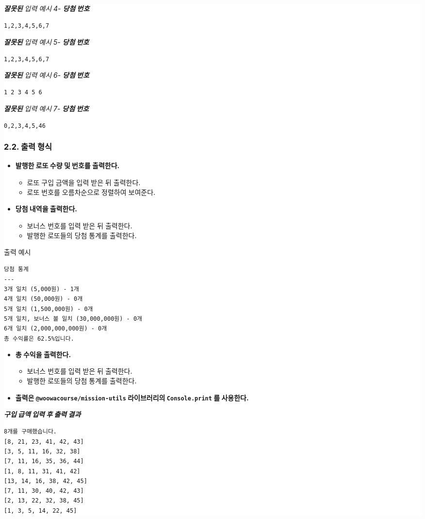 _**잘못된** 입력 예시 4- **당첨 번호**_

```
1,2,3,4,5,6,7
```

_**잘못된** 입력 예시 5- **당첨 번호**_

```
1,2,3,4,5,6,7
```

_**잘못된** 입력 예시 6- **당첨 번호**_

```
1 2 3 4 5 6
```

_**잘못된** 입력 예시 7- **당첨 번호**_

```
0,2,3,4,5,46
```

### 2.2. 출력 형식

- **발행한 로또 수량 및 번호를 출력한다.**

  - 로또 구입 금액을 입력 받은 뒤 출력한다.
  - 로또 번호를 오름차순으로 정렬하여 보여준다.

- **당첨 내역을 출력한다.**
  - 보너스 번호를 입력 받은 뒤 출력한다.
  - 발행한 로또들의 당첨 통계를 출력한다.

출력 예시

```
당첨 통계
---
3개 일치 (5,000원) - 1개
4개 일치 (50,000원) - 0개
5개 일치 (1,500,000원) - 0개
5개 일치, 보너스 볼 일치 (30,000,000원) - 0개
6개 일치 (2,000,000,000원) - 0개
총 수익률은 62.5%입니다.
```

- **총 수익을 출력한다.**

  - 보너스 번호를 입력 받은 뒤 출력한다.
  - 발행한 로또들의 당첨 통계를 출력한다.

- **출력은 `@woowacourse/mission-utils` 라이브러리의 `Console.print` 를 사용한다.**

**_구입 급액 입력 후 출력 결과_**

```
8개를 구매했습니다.
[8, 21, 23, 41, 42, 43]
[3, 5, 11, 16, 32, 38]
[7, 11, 16, 35, 36, 44]
[1, 8, 11, 31, 41, 42]
[13, 14, 16, 38, 42, 45]
[7, 11, 30, 40, 42, 43]
[2, 13, 22, 32, 38, 45]
[1, 3, 5, 14, 22, 45]
```
